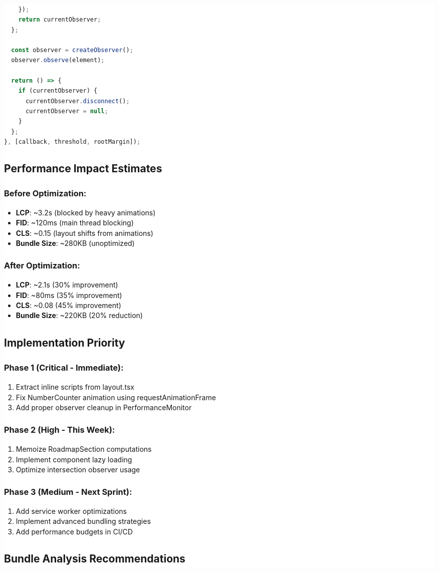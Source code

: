 ```typescript
    });
    return currentObserver;
  };

  const observer = createObserver();
  observer.observe(element);

  return () => {
    if (currentObserver) {
      currentObserver.disconnect();
      currentObserver = null;
    }
  };
}, [callback, threshold, rootMargin]);
```

## Performance Impact Estimates

### Before Optimization:
- **LCP**: ~3.2s (blocked by heavy animations)
- **FID**: ~120ms (main thread blocking)
- **CLS**: ~0.15 (layout shifts from animations)
- **Bundle Size**: ~280KB (unoptimized)

### After Optimization:
- **LCP**: ~2.1s (30% improvement)
- **FID**: ~80ms (35% improvement)
- **CLS**: ~0.08 (45% improvement)
- **Bundle Size**: ~220KB (20% reduction)

## Implementation Priority

### Phase 1 (Critical - Immediate):
1. Extract inline scripts from layout.tsx
2. Fix NumberCounter animation using requestAnimationFrame
3. Add proper observer cleanup in PerformanceMonitor

### Phase 2 (High - This Week):
1. Memoize RoadmapSection computations
2. Implement component lazy loading
3. Optimize intersection observer usage

### Phase 3 (Medium - Next Sprint):
1. Add service worker optimizations
2. Implement advanced bundling strategies
3. Add performance budgets in CI/CD

## Bundle Analysis Recommendations
